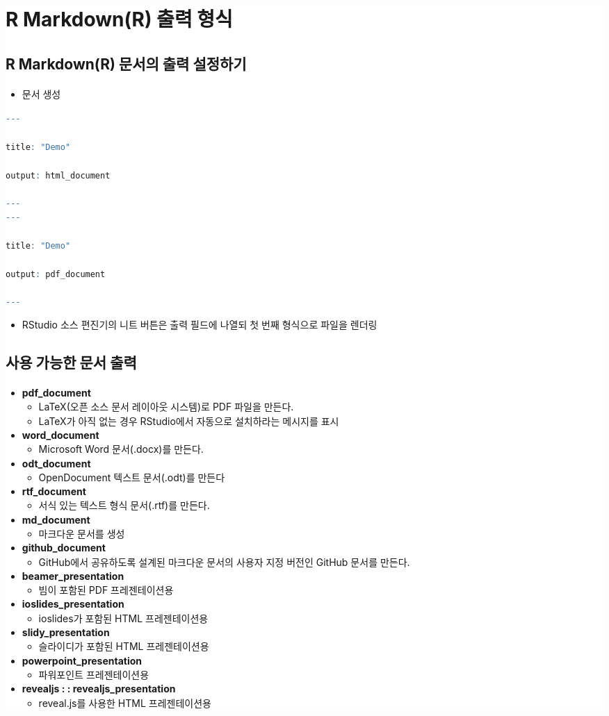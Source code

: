 
# R Markdown(R) 출력 형식
## R Markdown(R) 문서의 출력 설정하기
- 문서 생성
```R
---

title: "Demo"

output: html_document

---
---

title: "Demo"

output: pdf_document

---
```
- RStudio 소스 편진기의 니트 버튼은 출력 필드에 나열되 첫 번째 형식으로 파일을 렌더링

## 사용 가능한 문서 출력
- **pdf_document**
  - LaTeX(오픈 소스 문서 레이아웃 시스템)로 PDF 파일을 만든다.
  - LaTeX가 아직 없는 경우 RStudio에서 자동으로 설치하라는 메시지를 표시
- **word_document**
  - Microsoft Word 문서(.docx)를 만든다.
- **odt_document**
  - OpenDocument 텍스트 문서(.odt)를 만든다
- **rtf_document**
  - 서식 있는 텍스트 형식 문서(.rtf)를 만든다.
- **md_document**
  - 마크다운 문서를 생성
- **github_document**
  - GitHub에서 공유하도록 설계된 마크다운 문서의 사용자 지정 버전인 GitHub 문서를 만든다.
- **beamer_presentation**
  - 빔이 포함된 PDF 프레젠테이션용
- **ioslides_presentation**
  - ioslides가 포함된 HTML 프레젠테이션용
- **slidy_presentation**
  - 슬라이디가 포함된 HTML 프레젠테이션용
- **powerpoint_presentation**
  - 파워포인트 프레젠테이션용
- **revealjs : : revealjs_presentation**
  - reveal.js를 사용한 HTML 프레젠테이션용


